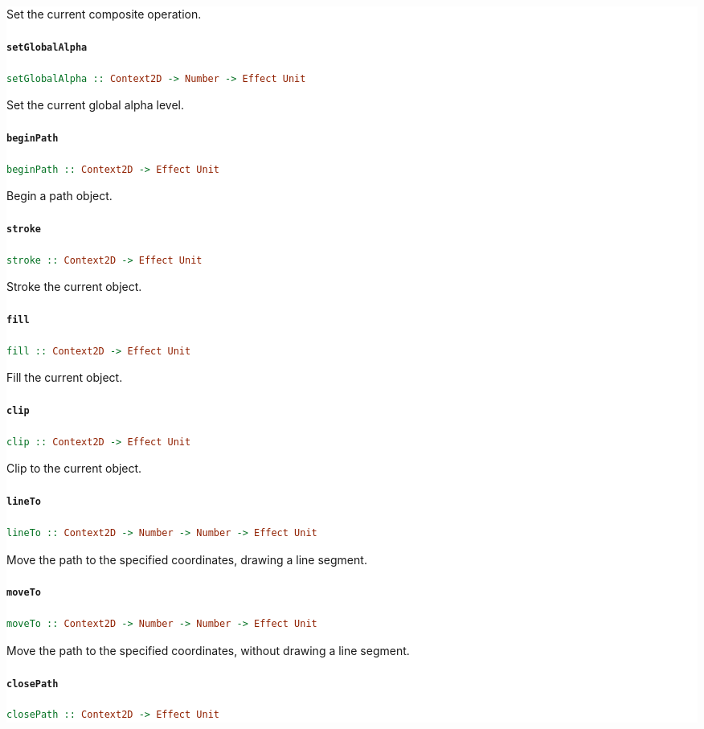 Set the current composite operation.

#### `setGlobalAlpha`

``` purescript
setGlobalAlpha :: Context2D -> Number -> Effect Unit
```

Set the current global alpha level.

#### `beginPath`

``` purescript
beginPath :: Context2D -> Effect Unit
```

Begin a path object.

#### `stroke`

``` purescript
stroke :: Context2D -> Effect Unit
```

Stroke the current object.

#### `fill`

``` purescript
fill :: Context2D -> Effect Unit
```

Fill the current object.

#### `clip`

``` purescript
clip :: Context2D -> Effect Unit
```

Clip to the current object.

#### `lineTo`

``` purescript
lineTo :: Context2D -> Number -> Number -> Effect Unit
```

Move the path to the specified coordinates, drawing a line segment.

#### `moveTo`

``` purescript
moveTo :: Context2D -> Number -> Number -> Effect Unit
```

Move the path to the specified coordinates, without drawing a line segment.

#### `closePath`

``` purescript
closePath :: Context2D -> Effect Unit
```

